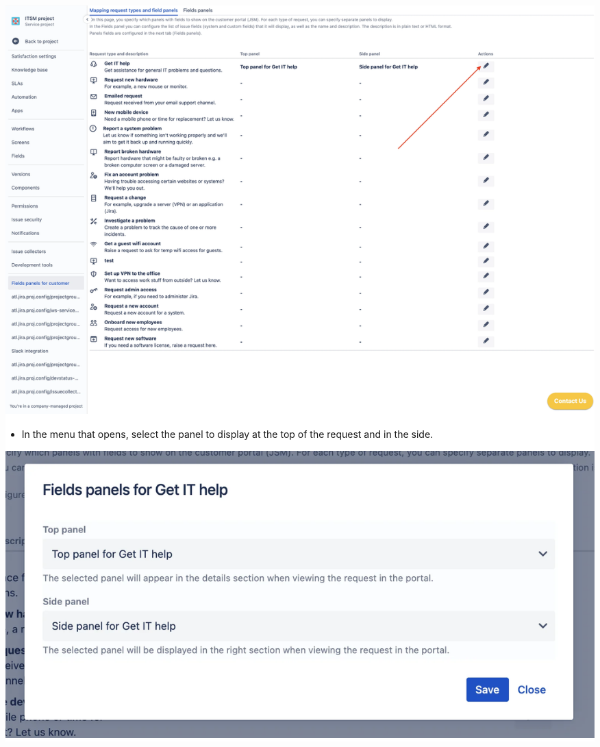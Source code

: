 <p style="text-align: center;"><a href="/uploads/jsm-fields-panel-cloud/open-settings-of-request-type.webp" target="_blank">
<img src="/uploads/jsm-fields-panel-cloud/open-settings-of-request-type.webp" alt="open-settings-of-request-type screenshot" style="width:100%" loading="lazy"></a></p>

* In the menu that opens, select the panel to display at the top of the request and in the side.

<p style="text-align: center;"><a href="/uploads/jsm-fields-panel-cloud/settings-of-request-type.webp" target="_blank">
<img src="/uploads/jsm-fields-panel-cloud/settings-of-request-type.webp" alt="settings-of-request-type screenshot" style="width:100%" loading="lazy"></a></p>
